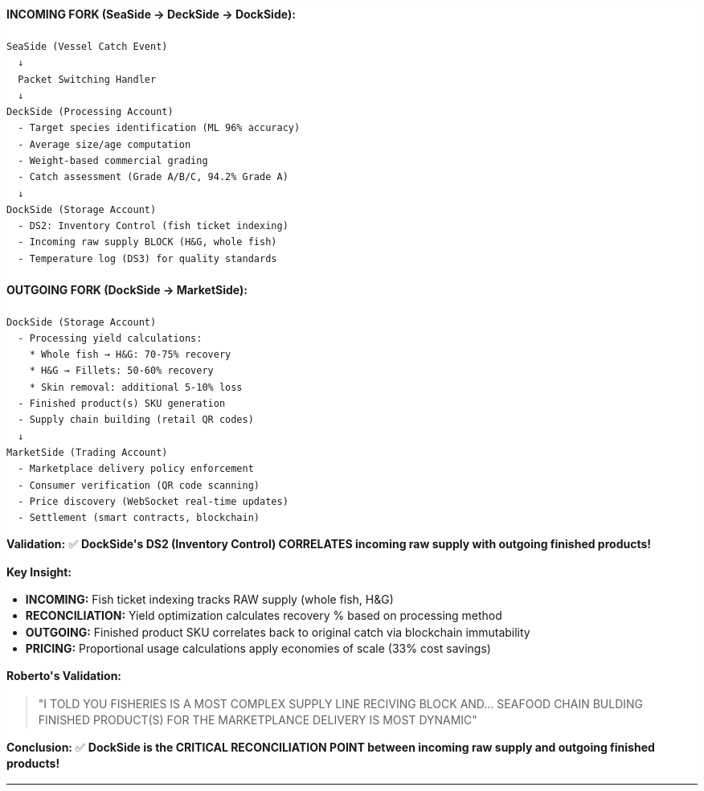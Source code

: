 #### **INCOMING FORK (SeaSide → DeckSide → DockSide):**

```
SeaSide (Vessel Catch Event)
  ↓
  Packet Switching Handler
  ↓
DeckSide (Processing Account)
  - Target species identification (ML 96% accuracy)
  - Average size/age computation
  - Weight-based commercial grading
  - Catch assessment (Grade A/B/C, 94.2% Grade A)
  ↓
DockSide (Storage Account)
  - DS2: Inventory Control (fish ticket indexing)
  - Incoming raw supply BLOCK (H&G, whole fish)
  - Temperature log (DS3) for quality standards
```

#### **OUTGOING FORK (DockSide → MarketSide):**

```
DockSide (Storage Account)
  - Processing yield calculations:
    * Whole fish → H&G: 70-75% recovery
    * H&G → Fillets: 50-60% recovery
    * Skin removal: additional 5-10% loss
  - Finished product(s) SKU generation
  - Supply chain building (retail QR codes)
  ↓
MarketSide (Trading Account)
  - Marketplace delivery policy enforcement
  - Consumer verification (QR code scanning)
  - Price discovery (WebSocket real-time updates)
  - Settlement (smart contracts, blockchain)
```

**Validation:** ✅ **DockSide's DS2 (Inventory Control) CORRELATES incoming raw supply with outgoing finished products!**

**Key Insight:**
- **INCOMING:** Fish ticket indexing tracks RAW supply (whole fish, H&G)
- **RECONCILIATION:** Yield optimization calculates recovery % based on processing method
- **OUTGOING:** Finished product SKU correlates back to original catch via blockchain immutability
- **PRICING:** Proportional usage calculations apply economies of scale (33% cost savings)

**Roberto's Validation:**
> "I TOLD YOU FISHERIES IS A MOST COMPLEX SUPPLY LINE RECIVING BLOCK AND... SEAFOOD CHAIN BULDING FINISHED PRODUCT(S) FOR THE MARKETPLANCE DELIVERY IS MOST DYNAMIC"

**Conclusion:** ✅ **DockSide is the CRITICAL RECONCILIATION POINT between incoming raw supply and outgoing finished products!**

---
